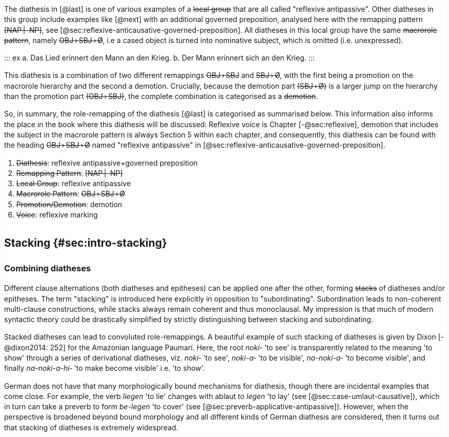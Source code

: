 The diathesis in [@last] is one of various examples of a ~~local group~~ that are all called "reflexive antipassive". Other diatheses in this group include examples like [@next] with an additional governed preposition, analysed here with the remapping pattern ~~[NAP | ‑NP]~~, see [@sec:reflexive-anticausative-governed-preposition]. All diatheses in this local group have the same ~~macrorole pattern~~, namely ~~OBJ › SBJ › Ø~~, i.e a cased object is turned into nominative subject, which is omitted (i.e. unexpressed).

::: ex
a. Das Lied erinnert den Mann an den Krieg.
b. Der Mann erinnert sich an den Krieg.
:::

This diathesis is a combination of two different remappings ~~OBJ › SBJ~~ and ~~SBJ › Ø~~, with the first being a promotion on the macrorole hierarchy and the second a demotion. Crucially, because the demotion part ~~(SBJ › Ø)~~ is a larger jump on the hierarchy than the promotion part ~~(OBJ › SBJ)~~, the complete combination is categorised as a ~~demotion~~.

So, in summary, the role-remapping of the diathesis [@last] is categorised as summarised below. This information also informs the place in the book where this diathesis will be discussed: Reflexive voice is Chapter [-@sec:reflexive], demotion that includes the subject in the macrorole pattern is always Section 5 within each chapter, and consequently, this diathesis can be found with the heading ~~OBJ › SBJ › Ø~~ named "reflexive antipassive" in [@sec:reflexive-anticausative-governed-preposition].

1. ~~Diathesis~~: reflexive antipassive+governed preposition
2. ~~Remapping Pattern~~: ~~[NAP | ‑NP]~~
3. ~~Local Group~~: reflexive antipassive
4. ~~Macrorole Pattern~~: ~~OBJ › SBJ › Ø~~
5. ~~Promotion/Demotion~~: demotion
6. ~~Voice~~: reflexive marking

## Stacking {#sec:intro-stacking}

### Combining diatheses

Different clause alternations (both diatheses and epitheses) can be applied one after the other, forming ~~stacks~~ of diatheses and/or epitheses. The term "stacking" is introduced here explicitly in opposition to "subordinating". Subordination leads to non-coherent multi-clause constructions, while stacks always remain coherent and thus monoclausal. My impression is that much of modern syntactic theory could be drastically simplified by strictly distinguishing between stacking and subordinating.

Stacked diatheses can lead to convoluted role-remappings. A beautiful example of such stacking of diatheses is given by Dixon [-@dixon2014: 252] for the Amazonian language Paumarí. Here, the root *noki‑* 'to see' is transparently related to the meaning 'to show' through a series of derivational diatheses, viz. *noki‑* 'to see', *noki-a‑* 'to be visible', *na-noki-a‑* 'to become visible', and finally *na-noki-a-hi‑* 'to make become visible' i.e. 'to show'. 

German does not have that many morphologically bound mechanisms for diathesis, though there are incidental examples that come close. For example, the verb *liegen* 'to lie' changes with ablaut to *legen* 'to lay' (see [@sec:case-umlaut-causative]), which in turn can take a preverb to form *be-legen* 'to cover' (see [@sec:preverb-applicative-antipassive]). However, when the perspective is broadened beyond bound morphology and all different kinds of German diathesis are considered, then it turns out that stacking of diatheses is extremely widespread.

